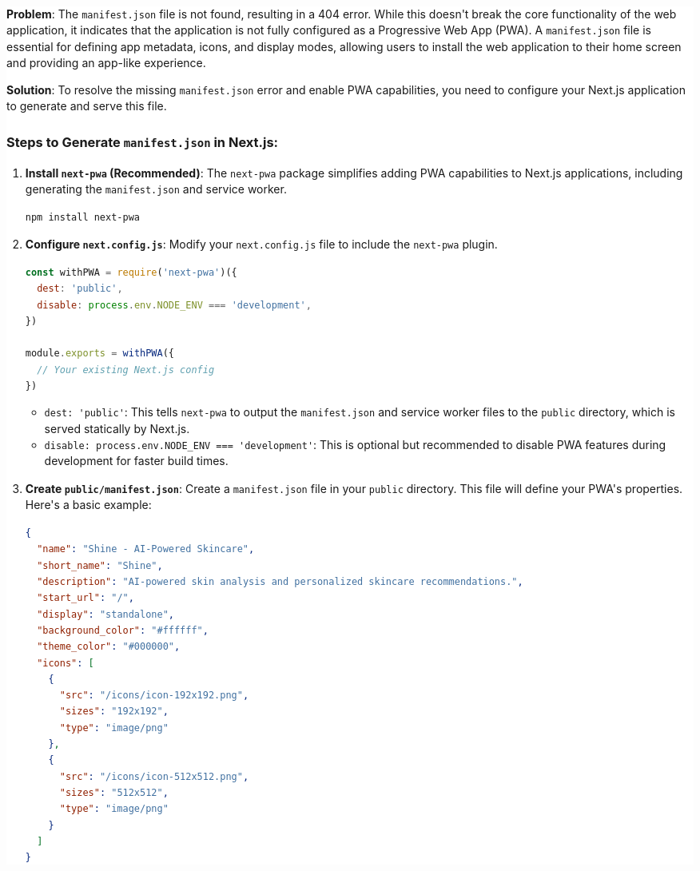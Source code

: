 **Problem**: The `manifest.json` file is not found, resulting in a 404 error. While this doesn't break the core functionality of the web application, it indicates that the application is not fully configured as a Progressive Web App (PWA). A `manifest.json` file is essential for defining app metadata, icons, and display modes, allowing users to install the web application to their home screen and providing an app-like experience.

**Solution**: To resolve the missing `manifest.json` error and enable PWA capabilities, you need to configure your Next.js application to generate and serve this file.

### Steps to Generate `manifest.json` in Next.js:

1.  **Install `next-pwa` (Recommended)**: The `next-pwa` package simplifies adding PWA capabilities to Next.js applications, including generating the `manifest.json` and service worker.

    ```bash
    npm install next-pwa
    ```

2.  **Configure `next.config.js`**: Modify your `next.config.js` file to include the `next-pwa` plugin.

    ```javascript
    const withPWA = require('next-pwa')({
      dest: 'public',
      disable: process.env.NODE_ENV === 'development',
    })

    module.exports = withPWA({
      // Your existing Next.js config
    })
    ```

    *   `dest: 'public'`: This tells `next-pwa` to output the `manifest.json` and service worker files to the `public` directory, which is served statically by Next.js.
    *   `disable: process.env.NODE_ENV === 'development'`: This is optional but recommended to disable PWA features during development for faster build times.

3.  **Create `public/manifest.json`**: Create a `manifest.json` file in your `public` directory. This file will define your PWA's properties. Here's a basic example:

    ```json
    {
      "name": "Shine - AI-Powered Skincare",
      "short_name": "Shine",
      "description": "AI-powered skin analysis and personalized skincare recommendations.",
      "start_url": "/",
      "display": "standalone",
      "background_color": "#ffffff",
      "theme_color": "#000000",
      "icons": [
        {
          "src": "/icons/icon-192x192.png",
          "sizes": "192x192",
          "type": "image/png"
        },
        {
          "src": "/icons/icon-512x512.png",
          "sizes": "512x512",
          "type": "image/png"
        }
      ]
    }
    ```
